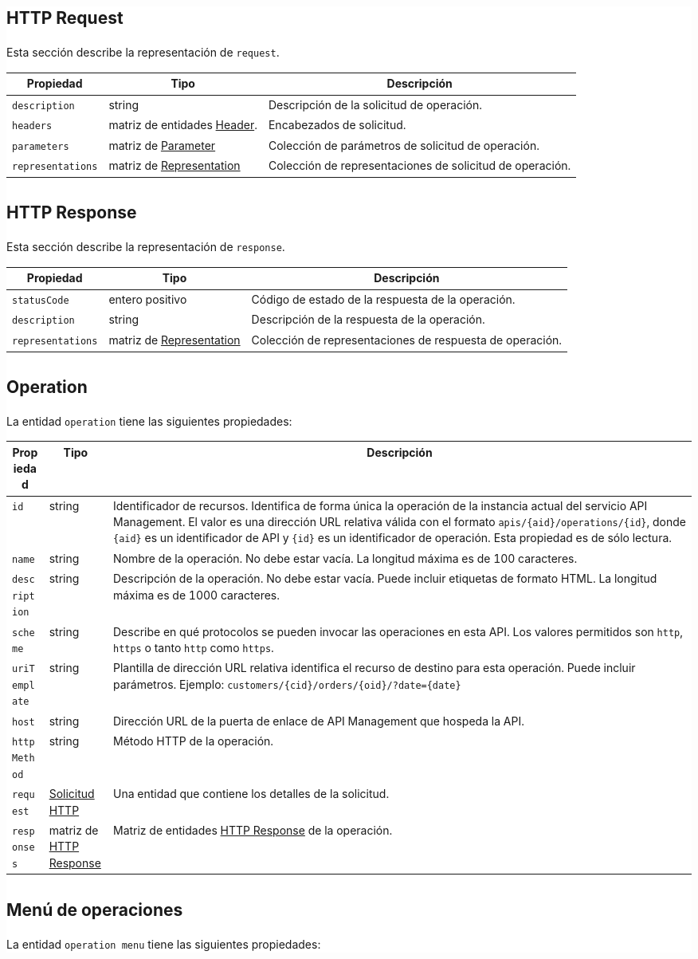 ##  <a name="http-request"></a><a name="HTTPRequest"></a> HTTP Request  
 Esta sección describe la representación de `request`.  
  
|Propiedad|Tipo|Descripción|  
|--------------|----------|-----------------|  
|`description`|string|Descripción de la solicitud de operación.|  
|`headers`|matriz de entidades [Header](#Header).|Encabezados de solicitud.|  
|`parameters`|matriz de [Parameter](#Parameter)|Colección de parámetros de solicitud de operación.|  
|`representations`|matriz de [Representation](#Representation)|Colección de representaciones de solicitud de operación.|  
  
##  <a name="http-response"></a><a name="HTTPResponse"></a> HTTP Response  
 Esta sección describe la representación de `response`.  
  
|Propiedad|Tipo|Descripción|  
|--------------|----------|-----------------|  
|`statusCode`|entero positivo|Código de estado de la respuesta de la operación.|  
|`description`|string|Descripción de la respuesta de la operación.|  
|`representations`|matriz de [Representation](#Representation)|Colección de representaciones de respuesta de operación.|  
  
##  <a name="operation"></a><a name="Operation"></a> Operation  
 La entidad `operation` tiene las siguientes propiedades:  
  
|Propiedad|Tipo|Descripción|  
|--------------|----------|-----------------|  
|`id`|string|Identificador de recursos. Identifica de forma única la operación de la instancia actual del servicio API Management. El valor es una dirección URL relativa válida con el formato `apis/{aid}/operations/{id}`, donde `{aid}` es un identificador de API y `{id}` es un identificador de operación. Esta propiedad es de sólo lectura.|  
|`name`|string|Nombre de la operación. No debe estar vacía. La longitud máxima es de 100 caracteres.|  
|`description`|string|Descripción de la operación. No debe estar vacía. Puede incluir etiquetas de formato HTML. La longitud máxima es de 1000 caracteres.|  
|`scheme`|string|Describe en qué protocolos se pueden invocar las operaciones en esta API. Los valores permitidos son `http`, `https` o tanto `http` como `https`.|  
|`uriTemplate`|string|Plantilla de dirección URL relativa identifica el recurso de destino para esta operación. Puede incluir parámetros. Ejemplo: `customers/{cid}/orders/{oid}/?date={date}`|  
|`host`|string|Dirección URL de la puerta de enlace de API Management que hospeda la API.|  
|`httpMethod`|string|Método HTTP de la operación.|  
|`request`|[Solicitud HTTP](#HTTPRequest)|Una entidad que contiene los detalles de la solicitud.|  
|`responses`|matriz de [HTTP Response](#HTTPResponse)|Matriz de entidades [HTTP Response](#HTTPResponse) de la operación.|  
  
##  <a name="operation-menu"></a><a name="Menu"></a> Menú de operaciones  
 La entidad `operation menu` tiene las siguientes propiedades:  
  